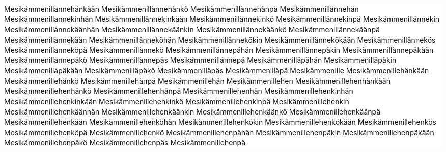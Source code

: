 Mesikämmenillännehänkään
Mesikämmenillännehänkö
Mesikämmenillännehänpä
Mesikämmenillännehän
Mesikämmenillännekinhän
Mesikämmenillännekinkään
Mesikämmenillännekinkö
Mesikämmenillännekinpä
Mesikämmenillännekin
Mesikämmenillännekäänhän
Mesikämmenillännekäänkin
Mesikämmenillännekäänkö
Mesikämmenillännekäänpä
Mesikämmenillännekään
Mesikämmenillänneköhän
Mesikämmenillännekökin
Mesikämmenillännekökään
Mesikämmenillännekös
Mesikämmenillänneköpä
Mesikämmenillännekö
Mesikämmenillännepähän
Mesikämmenillännepäkin
Mesikämmenillännepäkään
Mesikämmenillännepäkö
Mesikämmenillännepäs
Mesikämmenillännepä
Mesikämmenilläpähän
Mesikämmenilläpäkin
Mesikämmenilläpäkään
Mesikämmenilläpäkö
Mesikämmenilläpäs
Mesikämmenilläpä
Mesikämmenille
Mesikämmenillehänkään
Mesikämmenillehänkö
Mesikämmenillehänpä
Mesikämmenillehän
Mesikämmenillehen
Mesikämmenillehenhänkään
Mesikämmenillehenhänkö
Mesikämmenillehenhänpä
Mesikämmenillehenhän
Mesikämmenillehenkinhän
Mesikämmenillehenkinkään
Mesikämmenillehenkinkö
Mesikämmenillehenkinpä
Mesikämmenillehenkin
Mesikämmenillehenkäänhän
Mesikämmenillehenkäänkin
Mesikämmenillehenkäänkö
Mesikämmenillehenkäänpä
Mesikämmenillehenkään
Mesikämmenillehenköhän
Mesikämmenillehenkökin
Mesikämmenillehenkökään
Mesikämmenillehenkös
Mesikämmenillehenköpä
Mesikämmenillehenkö
Mesikämmenillehenpähän
Mesikämmenillehenpäkin
Mesikämmenillehenpäkään
Mesikämmenillehenpäkö
Mesikämmenillehenpäs
Mesikämmenillehenpä